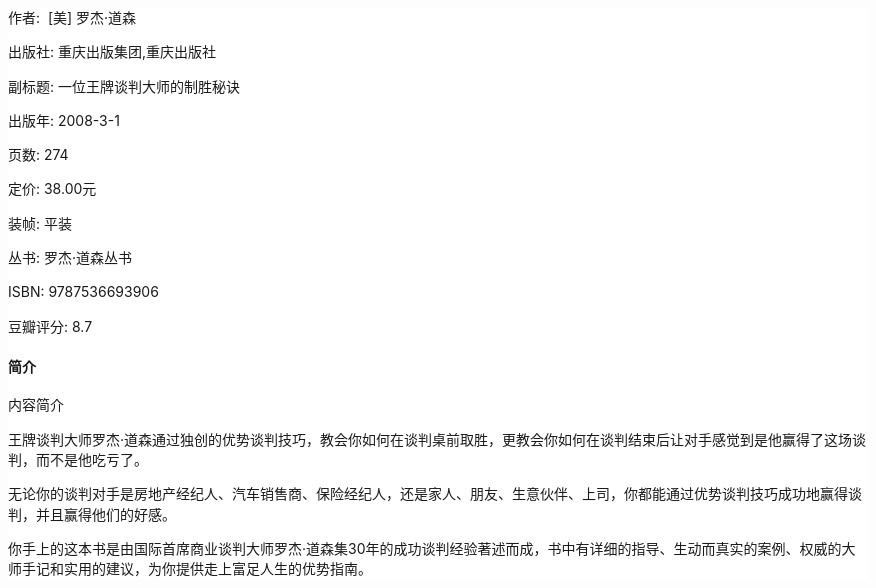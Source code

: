 作者:  [美] 罗杰·道森 

出版社: 重庆出版集团,重庆出版社 

副标题: 一位王牌谈判大师的制胜秘诀 

出版年: 2008-3-1 

页数: 274 

定价: 38.00元 

装帧: 平装 

丛书: 罗杰·道森丛书 

ISBN: 9787536693906

豆瓣评分: 8.7

#### 简介

内容简介

王牌谈判大师罗杰·道森通过独创的优势谈判技巧，教会你如何在谈判桌前取胜，更教会你如何在谈判结束后让对手感觉到是他赢得了这场谈判，而不是他吃亏了。

无论你的谈判对手是房地产经纪人、汽车销售商、保险经纪人，还是家人、朋友、生意伙伴、上司，你都能通过优势谈判技巧成功地赢得谈判，并且赢得他们的好感。

你手上的这本书是由国际首席商业谈判大师罗杰·道森集30年的成功谈判经验著述而成，书中有详细的指导、生动而真实的案例、权威的大师手记和实用的建议，为你提供走上富足人生的优势指南。

